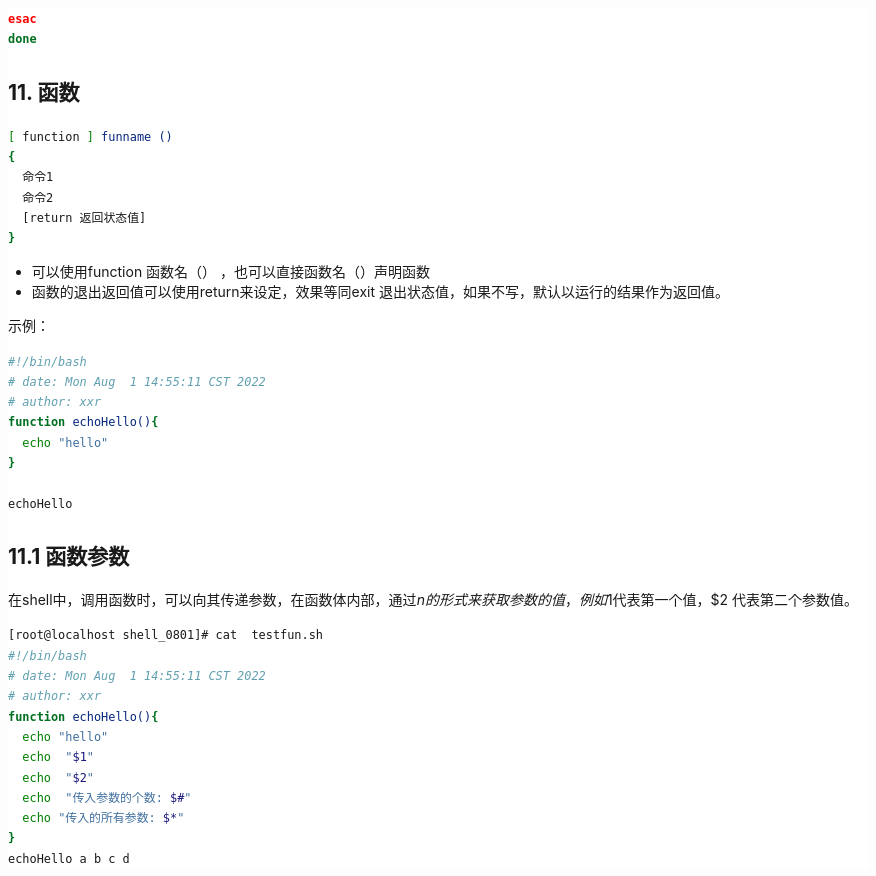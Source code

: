 ```bash
esac
done
```



## 11. 函数

```bash
[ function ] funname () 
{
  命令1
  命令2
  [return 返回状态值]
}
```

- 可以使用function 函数名（） ，也可以直接函数名（）声明函数
- 函数的退出返回值可以使用return来设定，效果等同exit 退出状态值，如果不写，默认以运行的结果作为返回值。

示例：

```bash
#!/bin/bash
# date: Mon Aug  1 14:55:11 CST 2022
# author: xxr
function echoHello(){
  echo "hello"
}

echoHello

```



## 11.1 函数参数

在shell中，调用函数时，可以向其传递参数，在函数体内部，通过$n的形式来获取参数的值，例如$1代表第一个值，$2 代表第二个参数值。

```bash
[root@localhost shell_0801]# cat  testfun.sh 
#!/bin/bash
# date: Mon Aug  1 14:55:11 CST 2022
# author: xxr
function echoHello(){
  echo "hello"
  echo  "$1"
  echo  "$2"
  echo  "传入参数的个数: $#"
  echo "传入的所有参数: $*"
}
echoHello a b c d
```
